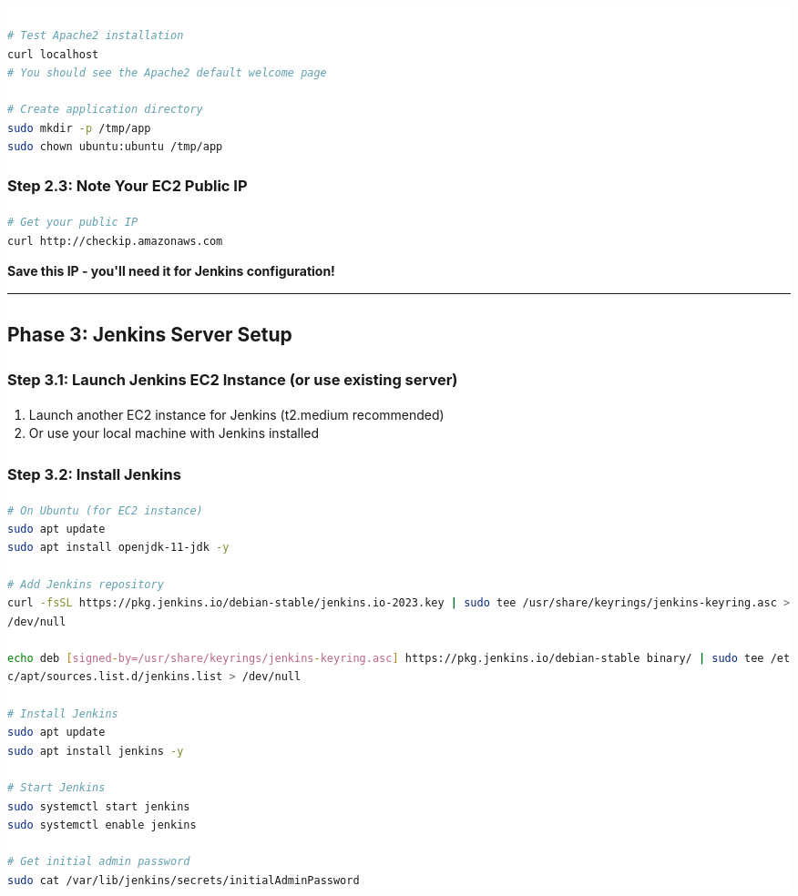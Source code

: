 ```bash

# Test Apache2 installation
curl localhost
# You should see the Apache2 default welcome page

# Create application directory
sudo mkdir -p /tmp/app
sudo chown ubuntu:ubuntu /tmp/app
```

### Step 2.3: Note Your EC2 Public IP
```bash
# Get your public IP
curl http://checkip.amazonaws.com
```
**Save this IP - you'll need it for Jenkins configuration!**

---

## Phase 3: Jenkins Server Setup

### Step 3.1: Launch Jenkins EC2 Instance (or use existing server)
1. Launch another EC2 instance for Jenkins (t2.medium recommended)
2. Or use your local machine with Jenkins installed

### Step 3.2: Install Jenkins
```bash
# On Ubuntu (for EC2 instance)
sudo apt update
sudo apt install openjdk-11-jdk -y

# Add Jenkins repository
curl -fsSL https://pkg.jenkins.io/debian-stable/jenkins.io-2023.key | sudo tee /usr/share/keyrings/jenkins-keyring.asc > /dev/null

echo deb [signed-by=/usr/share/keyrings/jenkins-keyring.asc] https://pkg.jenkins.io/debian-stable binary/ | sudo tee /etc/apt/sources.list.d/jenkins.list > /dev/null

# Install Jenkins
sudo apt update
sudo apt install jenkins -y

# Start Jenkins
sudo systemctl start jenkins
sudo systemctl enable jenkins

# Get initial admin password
sudo cat /var/lib/jenkins/secrets/initialAdminPassword
```
